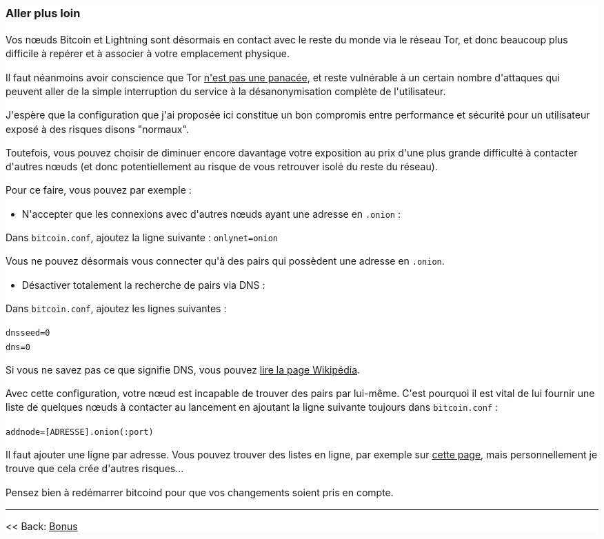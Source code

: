 ### Aller plus loin

Vos nœuds Bitcoin et Lightning sont désormais en contact avec le reste du monde via le réseau Tor, et donc beaucoup plus difficile à repérer et à associer à votre emplacement physique. 

Il faut néanmoins avoir conscience que Tor [n'est pas une panacée](https://security.stackexchange.com/questions/147402/how-do-traffic-correlation-attacks-against-tor-users-work), et reste vulnérable à un certain nombre d'attaques qui peuvent aller de la simple interruption du service à la désanonymisation complète de l'utilisateur.

J'espère que la configuration que j'ai proposée ici constitue un bon compromis entre performance et sécurité pour un utilisateur exposé à des risques disons "normaux".

Toutefois, vous pouvez choisir de diminuer encore davantage votre exposition au prix d'une plus grande difficulté à contacter d'autres nœuds (et donc potentiellement au risque de vous retrouver isolé du reste du réseau).

Pour ce faire, vous pouvez par exemple :

* N'accepter que les connexions avec d'autres nœuds ayant une adresse en `.onion` :

Dans `bitcoin.conf`, ajoutez la ligne suivante :
`onlynet=onion`

Vous ne pouvez désormais vous connecter qu'à des pairs qui possèdent une adresse en `.onion`.

* Désactiver totalement la recherche de pairs via DNS :

Dans `bitcoin.conf`, ajoutez les lignes suivantes :
```
dnsseed=0
dns=0
```

Si vous ne savez pas ce que signifie DNS, vous pouvez [lire la page Wikipédia](https://fr.wikipedia.org/wiki/Domain_Name_System).

Avec cette configuration, votre nœud est incapable de trouver des pairs par lui-même. C'est pourquoi il est vital de lui fournir une liste de quelques nœuds à contacter au lancement en ajoutant la ligne suivante toujours dans `bitcoin.conf` :

`addnode=[ADRESSE].onion(:port)`

Il faut ajouter une ligne par adresse. Vous pouvez trouver des listes en ligne, par exemple sur [cette page](https://bitcoin.stackexchange.com/questions/70069/how-can-i-setup-bitcoin-to-be-anonymous-with-tor), mais personnellement je trouve que cela crée d'autres risques...

Pensez bien à redémarrer bitcoind pour que vos changements soient pris en compte. 

---

<< Back: [Bonus](thunderbadger_60_bonus.md) 
